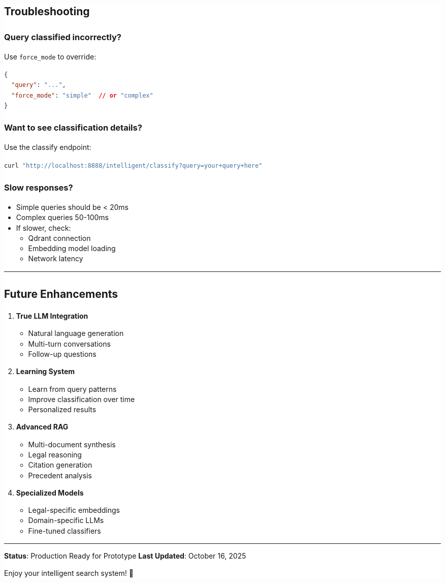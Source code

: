 ## Troubleshooting

### Query classified incorrectly?

Use `force_mode` to override:
```json
{
  "query": "...",
  "force_mode": "simple"  // or "complex"
}
```

### Want to see classification details?

Use the classify endpoint:
```bash
curl "http://localhost:8888/intelligent/classify?query=your+query+here"
```

### Slow responses?

- Simple queries should be < 20ms
- Complex queries 50-100ms
- If slower, check:
  - Qdrant connection
  - Embedding model loading
  - Network latency

---

## Future Enhancements

1. **True LLM Integration**
   - Natural language generation
   - Multi-turn conversations
   - Follow-up questions

2. **Learning System**
   - Learn from query patterns
   - Improve classification over time
   - Personalized results

3. **Advanced RAG**
   - Multi-document synthesis
   - Legal reasoning
   - Citation generation
   - Precedent analysis

4. **Specialized Models**
   - Legal-specific embeddings
   - Domain-specific LLMs
   - Fine-tuned classifiers

---

**Status**: Production Ready for Prototype
**Last Updated**: October 16, 2025

Enjoy your intelligent search system! 🚀

